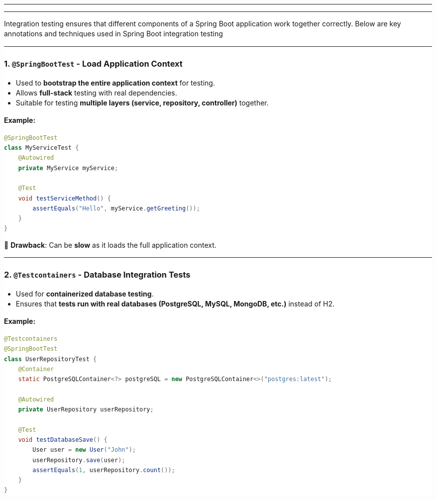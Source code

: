 ********
---

Integration testing ensures that different components of a Spring Boot application work together correctly. Below are key annotations and techniques used in Spring Boot integration testing

---

### **1. `@SpringBootTest` - Load Application Context**

- Used to **bootstrap the entire application context** for testing.
- Allows **full-stack** testing with real dependencies.
- Suitable for testing **multiple layers (service, repository, controller)** together.

**Example:**

```java
@SpringBootTest
class MyServiceTest {
    @Autowired
    private MyService myService;

    @Test
    void testServiceMethod() {
        assertEquals("Hello", myService.getGreeting());
    }
}
```

🔹 **Drawback**: Can be **slow** as it loads the full application context.

---

### **2. `@Testcontainers` - Database Integration Tests**

- Used for **containerized database testing**.
- Ensures that **tests run with real databases (PostgreSQL, MySQL, MongoDB, etc.)** instead of H2.

**Example:**

```java
@Testcontainers
@SpringBootTest
class UserRepositoryTest {
    @Container
    static PostgreSQLContainer<?> postgreSQL = new PostgreSQLContainer<>("postgres:latest");

    @Autowired
    private UserRepository userRepository;

    @Test
    void testDatabaseSave() {
        User user = new User("John");
        userRepository.save(user);
        assertEquals(1, userRepository.count());
    }
}
```
